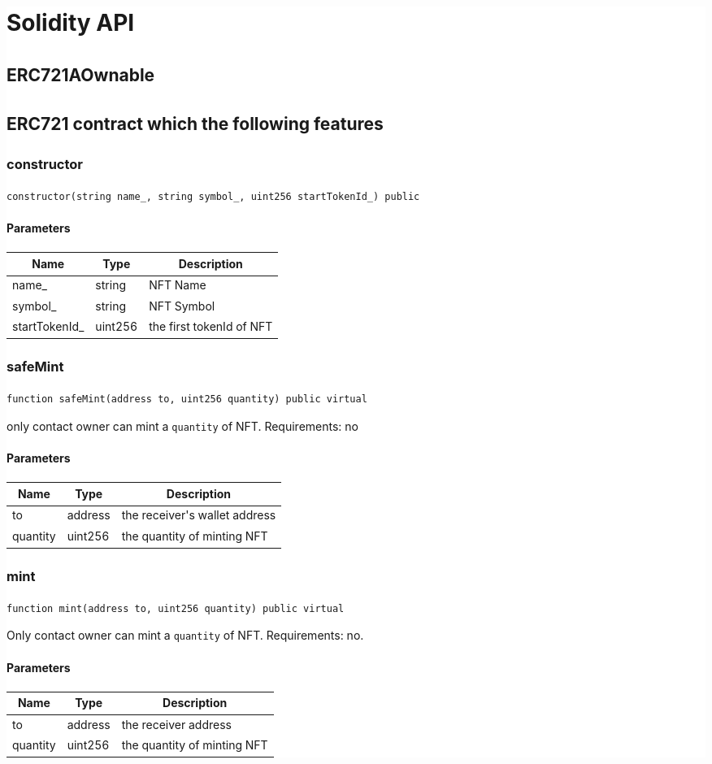 # Solidity API

## ERC721AOwnable

ERC721 contract which the following features
-

### constructor

```solidity
constructor(string name_, string symbol_, uint256 startTokenId_) public
```

#### Parameters

| Name | Type | Description |
| ---- | ---- | ----------- |
| name_ | string | NFT Name |
| symbol_ | string | NFT Symbol |
| startTokenId_ | uint256 | the first tokenId of NFT |

### safeMint

```solidity
function safeMint(address to, uint256 quantity) public virtual
```

only contact owner can mint a `quantity` of NFT.
Requirements: no

#### Parameters

| Name | Type | Description |
| ---- | ---- | ----------- |
| to | address | the receiver's wallet address |
| quantity | uint256 | the quantity of minting NFT |

### mint

```solidity
function mint(address to, uint256 quantity) public virtual
```

Only contact owner can mint a `quantity` of NFT.
Requirements: no.

#### Parameters

| Name | Type | Description |
| ---- | ---- | ----------- |
| to | address | the receiver address |
| quantity | uint256 | the quantity of minting NFT |
